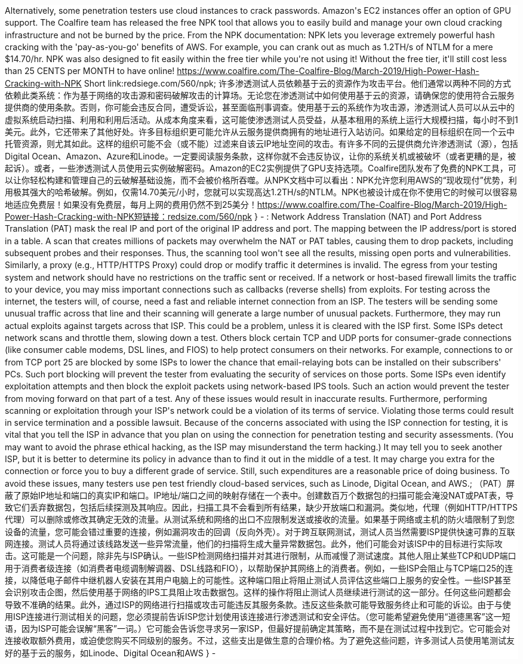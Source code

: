  Alternatively, some penetration testers use cloud instances to crack passwords. Amazon's EC2 instances offer an option of GPU support. The Coalfire team has released the free NPK tool that allows you to easily build and manage your own cloud cracking infrastructure and not be burned by the price. From the NPK documentation: NPK lets you leverage extremely powerful hash cracking with the 'pay-as-you-go' benefits of AWS. For example, you can crank out as much as 1.2TH/s of NTLM for a mere $14.70/hr. NPK was also designed to fit easily within the free tier while you're not using it! Without the free tier, it'll still cost less than 25 CENTS per MONTH to have online! https://www.coalfire.com/The-Coalfire-Blog/March-2019/High-Power-Hash-Cracking-with-NPK Short link:redsiege.com/560/npk; 许多渗透测试人员依赖基于云的资源作为攻击平台。他们通常以两种不同的方式依赖此类系统：作为基于网络的攻击源和密码破解攻击的计算场。无论您在渗透测试中如何使用基于云的资源，请确保您的使用符合云服务提供商的使用条款。否则，你可能会违反合同，遭受诉讼，甚至面临刑事调查。使用基于云的系统作为攻击源，渗透测试人员可以从云中的虚拟系统启动扫描、利用和利用后活动。从成本角度来看，这可能使渗透测试人员受益，从基本租用的系统上运行大规模扫描，每小时不到1美元。此外，它还带来了其他好处。许多目标组织更可能允许从云服务提供商拥有的地址进行入站访问。如果给定的目标组织在同一个云中托管资源，则尤其如此。这样的组织可能不会（或不能）过滤来自该云IP地址空间的攻击。有许多不同的云提供商允许渗透测试（源），包括Digital Ocean、Amazon、Azure和Linode。一定要阅读服务条款，这样你就不会违反协议，让你的系统关机或被破坏（或者更糟的是，被起诉）。或者，一些渗透测试人员使用云实例破解密码。Amazon的EC2实例提供了GPU支持选项。Coalfire团队发布了免费的NPK工具，可以让你轻松构建和管理自己的云破解基础设施，而不会被价格所吞噬。从NPK文档中可以看出：NPK允许您利用AWS的“现收现付”优势，利用极其强大的哈希破解。例如，仅需14.70美元/小时，您就可以实现高达1.2TH/s的NTLM。NPK也被设计成在你不使用它的时候可以很容易地适应免费层！如果没有免费层，每月上网的费用仍然不到25美分！https://www.coalfire.com/The-Coalfire-Blog/March-2019/High-Power-Hash-Cracking-with-NPK短链接：redsize.com/560/npk
}[](marginnote3app://note/45776F0E-326F-4CBC-8794-1261D232884D)
	- 
: Network Address Translation (NAT) and Port Address Translation (PAT) mask the real IP and port of the original IP address and port. The mapping between the IP address/port is stored in a table. A scan that creates millions of packets may overwhelm the NAT or PAT tables, causing them to drop packets, including subsequent probes and their responses. Thus, the scanning tool won't see all the results, missing open ports and vulnerabilities. Similarly, a proxy (e.g., HTTP/HTTPS Proxy) could drop or modify traffic it determines is invalid.
 The egress from your testing system and network should have no restrictions on the traffic sent or received. If a network or host-based firewall limits the traffic to your device, you may miss important connections such as callbacks (reverse shells) from exploits.
 For testing across the internet, the testers will, of course, need a fast and reliable internet connection from an ISP.
 The testers will be sending some unusual traffic across that line and their scanning will generate a large number of unusual packets. Furthermore, they may run actual exploits against targets across that ISP. This could be a problem, unless it is cleared with the ISP first. Some ISPs detect network scans and throttle them, slowing down a test. Others block certain TCP and UDP ports for consumer-grade connections (like consumer cable modems, DSL lines, and FIOS) to help protect consumers on their networks. For example, connections to or from TCP port 25 are blocked by some ISPs to lower the chance that email-relaying bots can be installed on their subscribers' PCs. Such port blocking will prevent the tester from evaluating the security of services on those ports. Some ISPs even identify exploitation attempts and then block the exploit packets using network-based IPS tools. Such an action would prevent the tester from moving forward on that part of a test. Any of these issues would result in inaccurate results. Furthermore, performing scanning or exploitation through your ISP's network could be a violation of its terms of service. Violating those terms could result in service termination and a possible lawsuit.
 Because of the concerns associated with using the ISP connection for testing, it is vital that you tell the ISP in advance that you plan on using the connection for penetration testing and security assessments. (You may want to avoid the phrase ethical hacking, as the ISP may misunderstand the term hacking.) It may tell you to seek another ISP, but it is better to determine its policy in advance than to find it out in the middle of a test. It may charge you extra for the connection or force you to buy a different grade of service. Still, such expenditures are a reasonable price of doing business. To avoid these issues, many testers use pen test friendly cloud-based services, such as Linode, Digital Ocean, and AWS.; （PAT）屏蔽了原始IP地址和端口的真实IP和端口。IP地址/端口之间的映射存储在一个表中。创建数百万个数据包的扫描可能会淹没NAT或PAT表，导致它们丢弃数据包，包括后续探测及其响应。因此，扫描工具不会看到所有结果，缺少开放端口和漏洞。类似地，代理（例如HTTP/HTTPS代理）可以删除或修改其确定无效的流量。从测试系统和网络的出口不应限制发送或接收的流量。如果基于网络或主机的防火墙限制了到您设备的流量，您可能会错过重要的连接，例如漏洞攻击的回调（反向外壳）。对于跨互联网测试，测试人员当然需要ISP提供快速可靠的互联网连接。测试人员将通过该线路发送一些异常流量，他们的扫描将生成大量异常数据包。此外，他们可能会对该ISP中的目标进行实际攻击。这可能是一个问题，除非先与ISP确认。一些ISP检测网络扫描并对其进行限制，从而减慢了测试速度。其他人阻止某些TCP和UDP端口用于消费者级连接（如消费者电缆调制解调器、DSL线路和FIO），以帮助保护其网络上的消费者。例如，一些ISP会阻止与TCP端口25的连接，以降低电子邮件中继机器人安装在其用户电脑上的可能性。这种端口阻止将阻止测试人员评估这些端口上服务的安全性。一些ISP甚至会识别攻击企图，然后使用基于网络的IPS工具阻止攻击数据包。这样的操作将阻止测试人员继续进行测试的这一部分。任何这些问题都会导致不准确的结果。此外，通过ISP的网络进行扫描或攻击可能违反其服务条款。违反这些条款可能导致服务终止和可能的诉讼。由于与使用ISP连接进行测试相关的问题，您必须提前告诉ISP您计划使用该连接进行渗透测试和安全评估。（您可能希望避免使用“道德黑客”这一短语，因为ISP可能会误解“黑客”一词。）它可能会告诉您寻求另一家ISP，但最好提前确定其策略，而不是在测试过程中找到它。它可能会对连接收取额外费用，或迫使您购买不同级别的服务。不过，这些支出是做生意的合理价格。为了避免这些问题，许多测试人员使用笔测试友好的基于云的服务，如Linode、Digital Ocean和AWS
}[](marginnote3app://note/BFB6D6FD-D998-43AD-8EF0-A1371B207047)
	- 